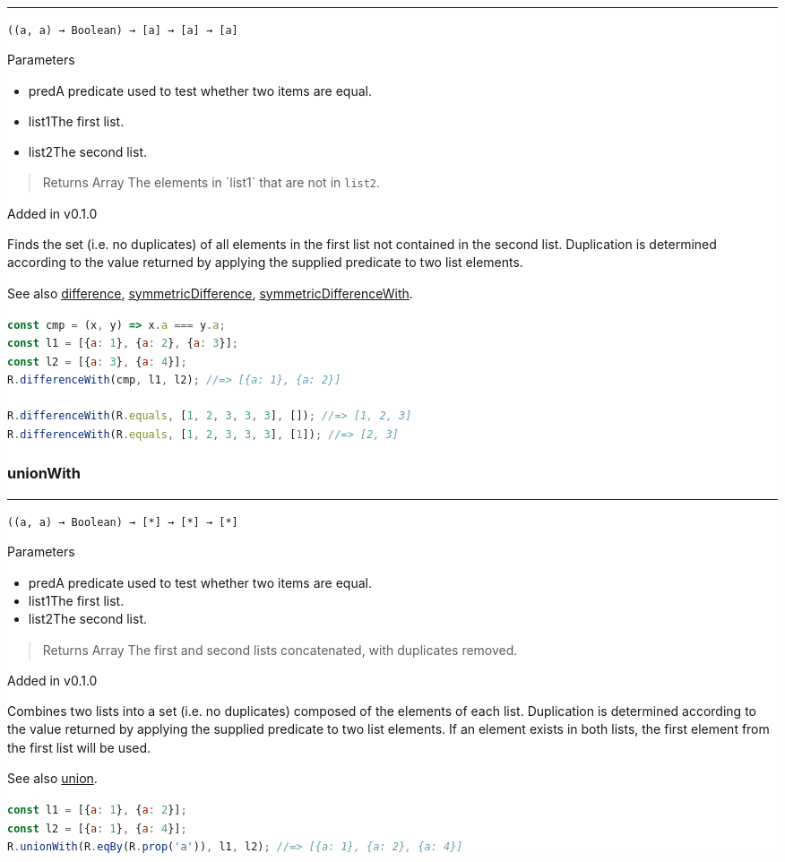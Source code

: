 ------------------------------------------------------------------------------------------------------------------------------------------

`((a, a) → Boolean) → [a] → [a] → [a]`

Parameters

*   predA predicate used to test whether two items are equal.

*   list1The first list.
*   list2The second list.

> Returns Array The elements in \`list1\` that are not in `list2`.

Added in v0.1.0

Finds the set (i.e. no duplicates) of all elements in the first list not contained in the second list. Duplication is determined according to the value returned by applying the supplied predicate to two list elements.

See also [difference](#difference), [symmetricDifference](#symmetricDifference), [symmetricDifferenceWith](#symmetricDifferenceWith).

```js
const cmp = (x, y) => x.a === y.a;
const l1 = [{a: 1}, {a: 2}, {a: 3}];
const l2 = [{a: 3}, {a: 4}];
R.differenceWith(cmp, l1, l2); //=> [{a: 1}, {a: 2}]

R.differenceWith(R.equals, [1, 2, 3, 3, 3], []); //=> [1, 2, 3]
R.differenceWith(R.equals, [1, 2, 3, 3, 3], [1]); //=> [2, 3]
```

### unionWith

---------------------------------------------------------------------------------------------------------------------------

`((a, a) → Boolean) → [*] → [*] → [*]`

Parameters

*   predA predicate used to test whether two items are equal.
*   list1The first list.
*   list2The second list.

> Returns Array The first and second lists concatenated, with duplicates removed.

Added in v0.1.0

Combines two lists into a set (i.e. no duplicates) composed of the elements of each list. Duplication is determined according to the value returned by applying the supplied predicate to two list elements. If an element exists in both lists, the first element from the first list will be used.

See also [union](#union).

```js
const l1 = [{a: 1}, {a: 2}];
const l2 = [{a: 1}, {a: 4}];
R.unionWith(R.eqBy(R.prop('a')), l1, l2); //=> [{a: 1}, {a: 2}, {a: 4}]
```
